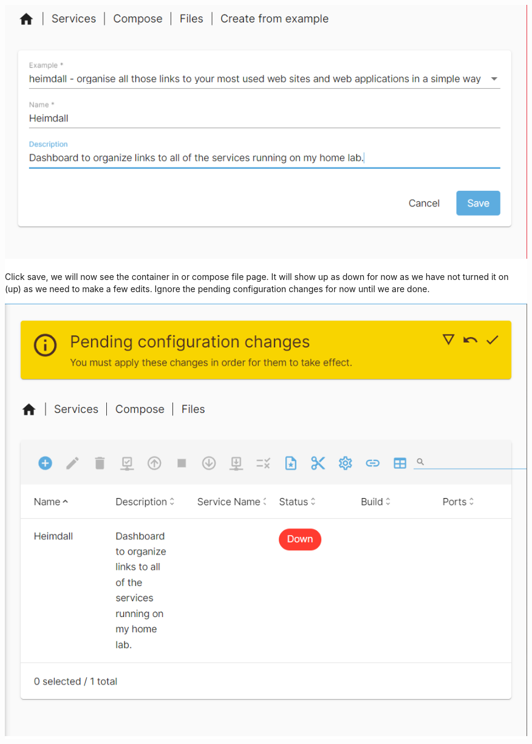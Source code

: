 ![](Docker_Containers/Dashboard_Heimdall/Create_Compose_File_From_Example.png)

Click save, we will now see the container in or compose file page. It will show up as down for now as we have not turned it on (up) as we need to make a few edits. Ignore the pending configuration changes for now until we are done.

![](Docker_Containers/Container_In_Compose_File_List.png)
